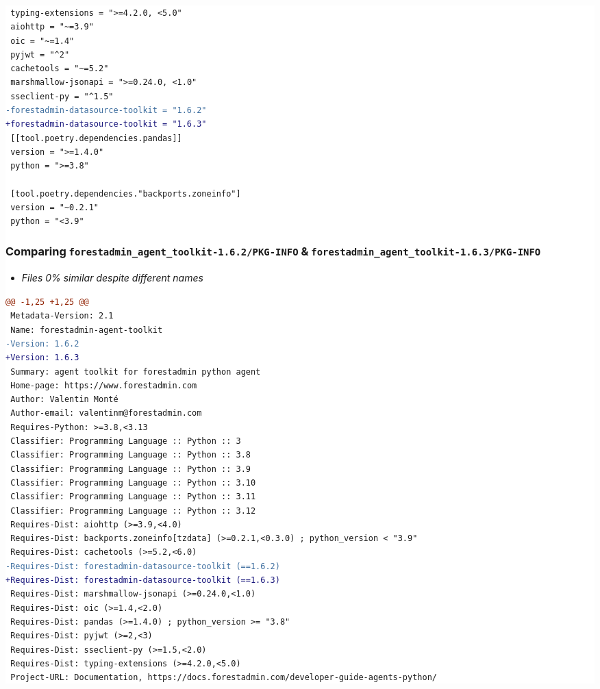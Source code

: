 ```diff
 typing-extensions = ">=4.2.0, <5.0"
 aiohttp = "~=3.9"
 oic = "~=1.4"
 pyjwt = "^2"
 cachetools = "~=5.2"
 marshmallow-jsonapi = ">=0.24.0, <1.0"
 sseclient-py = "^1.5"
-forestadmin-datasource-toolkit = "1.6.2"
+forestadmin-datasource-toolkit = "1.6.3"
 [[tool.poetry.dependencies.pandas]]
 version = ">=1.4.0"
 python = ">=3.8"
 
 [tool.poetry.dependencies."backports.zoneinfo"]
 version = "~0.2.1"
 python = "<3.9"
```

### Comparing `forestadmin_agent_toolkit-1.6.2/PKG-INFO` & `forestadmin_agent_toolkit-1.6.3/PKG-INFO`

 * *Files 0% similar despite different names*

```diff
@@ -1,25 +1,25 @@
 Metadata-Version: 2.1
 Name: forestadmin-agent-toolkit
-Version: 1.6.2
+Version: 1.6.3
 Summary: agent toolkit for forestadmin python agent
 Home-page: https://www.forestadmin.com
 Author: Valentin Monté
 Author-email: valentinm@forestadmin.com
 Requires-Python: >=3.8,<3.13
 Classifier: Programming Language :: Python :: 3
 Classifier: Programming Language :: Python :: 3.8
 Classifier: Programming Language :: Python :: 3.9
 Classifier: Programming Language :: Python :: 3.10
 Classifier: Programming Language :: Python :: 3.11
 Classifier: Programming Language :: Python :: 3.12
 Requires-Dist: aiohttp (>=3.9,<4.0)
 Requires-Dist: backports.zoneinfo[tzdata] (>=0.2.1,<0.3.0) ; python_version < "3.9"
 Requires-Dist: cachetools (>=5.2,<6.0)
-Requires-Dist: forestadmin-datasource-toolkit (==1.6.2)
+Requires-Dist: forestadmin-datasource-toolkit (==1.6.3)
 Requires-Dist: marshmallow-jsonapi (>=0.24.0,<1.0)
 Requires-Dist: oic (>=1.4,<2.0)
 Requires-Dist: pandas (>=1.4.0) ; python_version >= "3.8"
 Requires-Dist: pyjwt (>=2,<3)
 Requires-Dist: sseclient-py (>=1.5,<2.0)
 Requires-Dist: typing-extensions (>=4.2.0,<5.0)
 Project-URL: Documentation, https://docs.forestadmin.com/developer-guide-agents-python/
```

